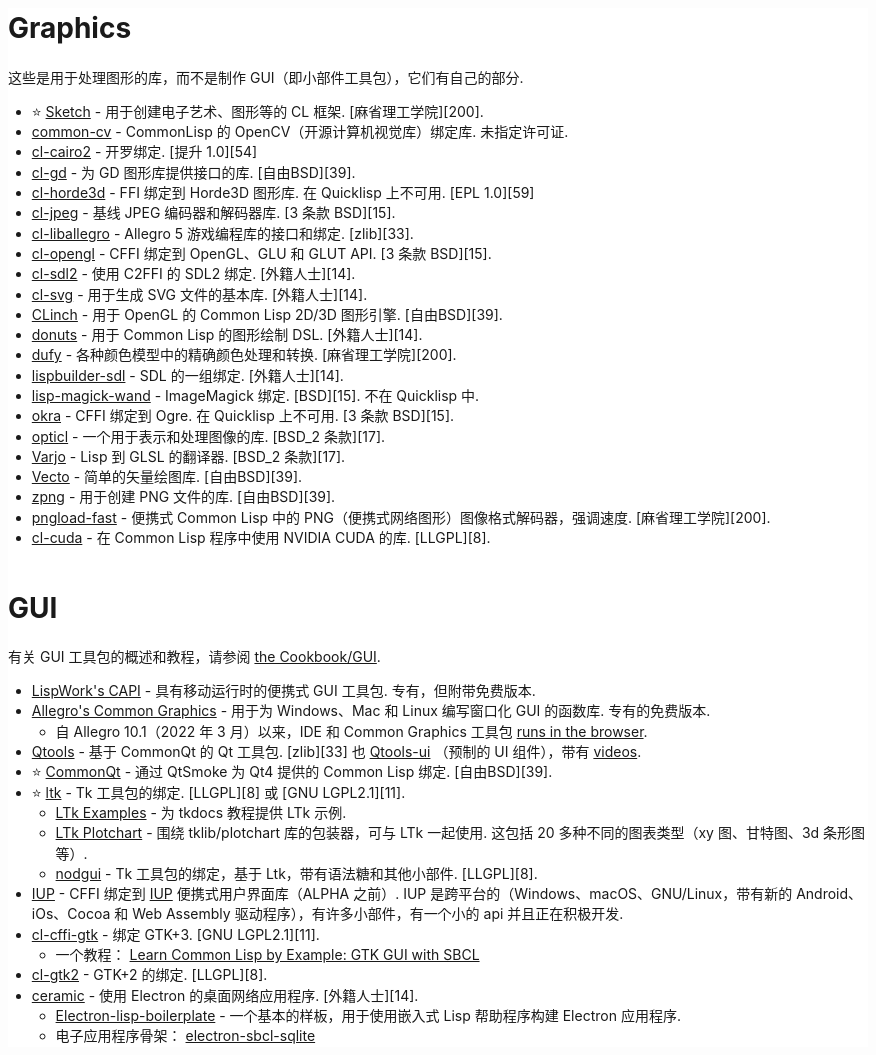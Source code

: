 Graphics
========

这些是用于处理图形的库，而不是制作 GUI（即小部件工具包），它们有自己的部分.

* ⭐ [Sketch](https://github.com/vydd/sketch)  - 用于创建电子艺术、图形等的 CL 框架.  [麻省理工学院][200].
* [common-cv](https://github.com/byulparan/common-cv)  - CommonLisp 的 OpenCV（开源计算机视觉库）绑定库. 未指定许可证.
* [cl-cairo2](https://github.com/rpav/cl-cairo2)  - 开罗绑定.  [提升 1.0][54]
* [cl-gd](http://weitz.de/cl-gd/)  - 为 GD 图形库提供接口的库.  [自由BSD][39].
* [cl-horde3d](https://github.com/anwyn/cl-horde3d/)  - FFI 绑定到 Horde3D 图形库. 在 Quicklisp 上不可用.  [EPL 1.0][59]
* [cl-jpeg](https://github.com/sharplispers/cl-jpeg)  - 基线 JPEG 编码器和解码器库.  [3 条款 BSD][15].
* [cl-liballegro](https://github.com/resttime/cl-liballegro)  - Allegro 5 游戏编程库的接口和绑定.  [zlib][33].
* [cl-opengl](https://github.com/3b/cl-opengl)  - CFFI 绑定到 OpenGL、GLU 和 GLUT API.  [3 条款 BSD][15].
* [cl-sdl2](https://github.com/lispgames/cl-sdl2)  - 使用 C2FFI 的 SDL2 绑定.  [外籍人士][14].
* [cl-svg](https://github.com/wmannis/cl-svg)  - 用于生成 SVG 文件的基本库.  [外籍人士][14].
* [CLinch](https://github.com/BradWBeer/CLinch)  - 用于 OpenGL 的 Common Lisp 2D/3D 图形引擎.  [自由BSD][39].
* [donuts](https://github.com/tkych/donuts)  - 用于 Common Lisp 的图形绘制 DSL.  [外籍人士][14].
* [dufy](https://github.com/privet-kitty/dufy)  - 各种颜色模型中的精确颜色处理和转换.  [麻省理工学院][200].
* [lispbuilder-sdl](https://github.com/lispbuilder/lispbuilder)  - SDL 的一组绑定.  [外籍人士][14].
* [lisp-magick-wand](https://github.com/TBRSS/lisp-magick-wand)  - ImageMagick 绑定.  [BSD][15]. 不在 Quicklisp 中.
* [okra](https://www.common-lisp.net/project/okra/manual.html)  - CFFI 绑定到 Ogre. 在 Quicklisp 上不可用.  [3 条款 BSD][15].
* [opticl](https://github.com/slyrus/opticl)  - 一个用于表示和处理图像的库.  [BSD_2 条款][17].
* [Varjo](https://github.com/cbaggers/varjo)  - Lisp 到 GLSL 的翻译器.  [BSD_2 条款][17].
* [Vecto](http://www.xach.com/lisp/vecto/)  - 简单的矢量绘图库.  [自由BSD][39].
* [zpng](http://www.xach.com/lisp/zpng/)  - 用于创建 PNG 文件的库.  [自由BSD][39].
* [pngload-fast](https://git.mfiano.net/mfiano/pngload)  - 便携式 Common Lisp 中的 PNG（便携式网络图形）图像格式解码器，强调速度.  [麻省理工学院][200].
* [cl-cuda](https://github.com/takagi/cl-cuda)  - 在 Common Lisp 程序中使用 NVIDIA CUDA 的库.  [LLGPL][8].


GUI
===

有关 GUI 工具包的概述和教程，请参阅 [the Cookbook/GUI](https://lispcookbook.github.io/cl-cookbook/gui.html).

* [LispWork's CAPI](http://www.lispworks.com/products/capi.html)  - 具有移动运行时的便携式 GUI 工具包. 专有，但附带免费版本.
* [Allegro's Common Graphics](https://franz.com/products/allegro-common-lisp/acl_gui_tools.lhtml) - 用于为 Windows、Mac 和 Linux 编写窗口化 GUI 的函数库. 专有的免费版本.
  - 自 Allegro 10.1（2022 年 3 月）以来，IDE 和 Common Graphics 工具包 [runs in the browser](https://franz.com/ftp/pri/acl/cgjs/doc.html).
* [Qtools](https://github.com/Shinmera/qtools/)  - 基于 CommonQt 的 Qt 工具包.  [zlib][33] 也 [Qtools-ui](https://github.com/Shinmera/qtools-ui) （预制的 UI 组件），带有 [videos](https://www.youtube.com/watch?v=KwASFOhYta4&index=7&list=PLkDl6Irujx9Mh3BWdBmt4JtIrwYgihTWp).
* ⭐ [CommonQt](https://github.com/commonqt/commonqt)  - 通过 QtSmoke 为 Qt4 提供的 Common Lisp 绑定.  [自由BSD][39].
* ⭐ [ltk](http://www.peter-herth.de/ltk/)  - Tk 工具包的绑定.  [LLGPL][8] 或 [GNU LGPL2.1][11].
  * [LTk Examples](https://peterlane.netlify.app/ltk-examples/) - 为 tkdocs 教程提供 LTk 示例.
  * [LTk Plotchart](https://peterlane.netlify.app/ltk-plotchart/)  - 围绕 tklib/plotchart 库的包装器，可与 LTk 一起使用. 这包括 20 多种不同的图表类型（xy 图、甘特图、3d 条形图等）.
  * [nodgui](https://notabug.org/cage/nodgui)  - Tk 工具包的绑定，基于 Ltk，带有语法糖和其他小部件.  [LLGPL][8].
* [IUP](https://github.com/lispnik/iup/) - CFFI 绑定到 [IUP](https://www.tecgraf.puc-rio.br/iup/) 便携式用户界面库（ALPHA 之前）.  IUP 是跨平台的（Windows、macOS、GNU/Linux，带有新的 Android、iOs、Cocoa 和 Web Assembly 驱动程序），有许多小部件，有一个小的 api 并且正在积极开发.
* [cl-cffi-gtk](https://github.com/crategus/cl-cffi-gtk)  - 绑定 GTK+3.  [GNU LGPL2.1][11].
  - 一个教程： [Learn Common Lisp by Example: GTK GUI with SBCL](https://dev.to/goober99/learn-common-lisp-by-example-gtk-gui-with-sbcl-5e5c)
* [cl-gtk2](https://github.com/dmitryvk/cl-gtk2)  - GTK+2 的绑定.  [LLGPL][8].
* [ceramic](https://ceramic.github.io/)  - 使用 Electron 的桌面网络应用程序.  [外籍人士][14].
  * [Electron-lisp-boilerplate](https://github.com/mikelevins/electron-lisp-boilerplate) - 一个基本的样板，用于使用嵌入式 Lisp 帮助程序构建 Electron 应用程序.
  * 电子应用程序骨架： [electron-sbcl-sqlite](https://github.com/mikelevins/electron-sbcl-sqlite/)
